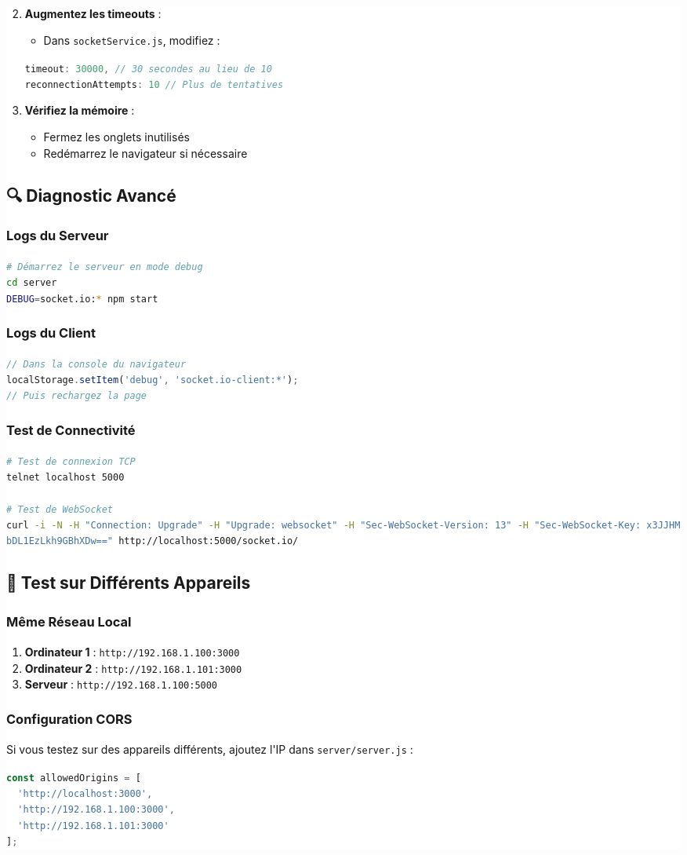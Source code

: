 2. **Augmentez les timeouts** :
   - Dans `socketService.js`, modifiez :
   ```javascript
   timeout: 30000, // 30 secondes au lieu de 10
   reconnectionAttempts: 10 // Plus de tentatives
   ```

3. **Vérifiez la mémoire** :
   - Fermez les onglets inutilisés
   - Redémarrez le navigateur si nécessaire

## 🔍 Diagnostic Avancé

### Logs du Serveur
```bash
# Démarrez le serveur en mode debug
cd server
DEBUG=socket.io:* npm start
```

### Logs du Client
```javascript
// Dans la console du navigateur
localStorage.setItem('debug', 'socket.io-client:*');
// Puis rechargez la page
```

### Test de Connectivité
```bash
# Test de connexion TCP
telnet localhost 5000

# Test de WebSocket
curl -i -N -H "Connection: Upgrade" -H "Upgrade: websocket" -H "Sec-WebSocket-Version: 13" -H "Sec-WebSocket-Key: x3JJHMbDL1EzLkh9GBhXDw==" http://localhost:5000/socket.io/
```

## 📱 Test sur Différents Appareils

### Même Réseau Local
1. **Ordinateur 1** : `http://192.168.1.100:3000`
2. **Ordinateur 2** : `http://192.168.1.101:3000`
3. **Serveur** : `http://192.168.1.100:5000`

### Configuration CORS
Si vous testez sur des appareils différents, ajoutez l'IP dans `server/server.js` :
```javascript
const allowedOrigins = [
  'http://localhost:3000',
  'http://192.168.1.100:3000',
  'http://192.168.1.101:3000'
];
```
